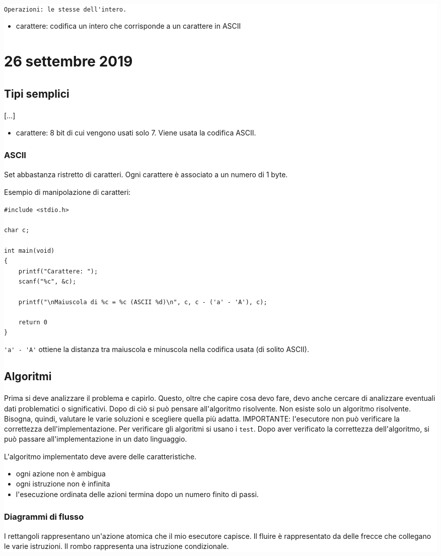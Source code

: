     Operazioni: le stesse dell'intero.
- carattere: codifica un intero che corrisponde a un carattere in ASCII

# 26 settembre 2019

## Tipi semplici
[...]

- carattere: 8 bit di cui vengono usati solo 7. Viene usata la codifica ASCII.

### ASCII
Set abbastanza ristretto di caratteri. Ogni carattere è associato a un numero
di 1 byte.

Esempio di manipolazione di caratteri:

    #include <stdio.h>

    char c;

    int main(void)
    {
        printf("Carattere: ");
        scanf("%c", &c);

        printf("\nMaiuscola di %c = %c (ASCII %d)\n", c, c - ('a' - 'A'), c);

        return 0
    }

`'a' - 'A'` ottiene la distanza tra maiuscola e minuscola nella codifica usata
(di solito ASCII).

## Algoritmi
Prima si deve analizzare il problema e capirlo. Questo, oltre che capire cosa
devo fare, devo anche cercare di analizzare eventuali dati problematici o 
significativi. Dopo di ciò si può pensare all'algoritmo risolvente. Non esiste
solo un algoritmo risolvente. Bisogna, quindi, valutare le varie soluzioni e
scegliere quella più adatta. IMPORTANTE: l'esecutore non può verificare la
correttezza dell'implementazione. Per verificare gli algoritmi si usano i 
`test`. Dopo aver verificato la correttezza dell'algoritmo, si può passare 
all'implementazione in un dato linguaggio. 


L'algoritmo implementato deve avere delle caratteristiche.

- ogni azione non è ambigua
- ogni istruzione non è infinita
- l'esecuzione ordinata delle azioni termina dopo un numero finito di passi.

### Diagrammi di flusso
I rettangoli rappresentano un'azione atomica che il mio esecutore capisce. Il
fluire è rappresentato da delle frecce che collegano le varie istruzioni. Il rombo
rappresenta una istruzione condizionale.
